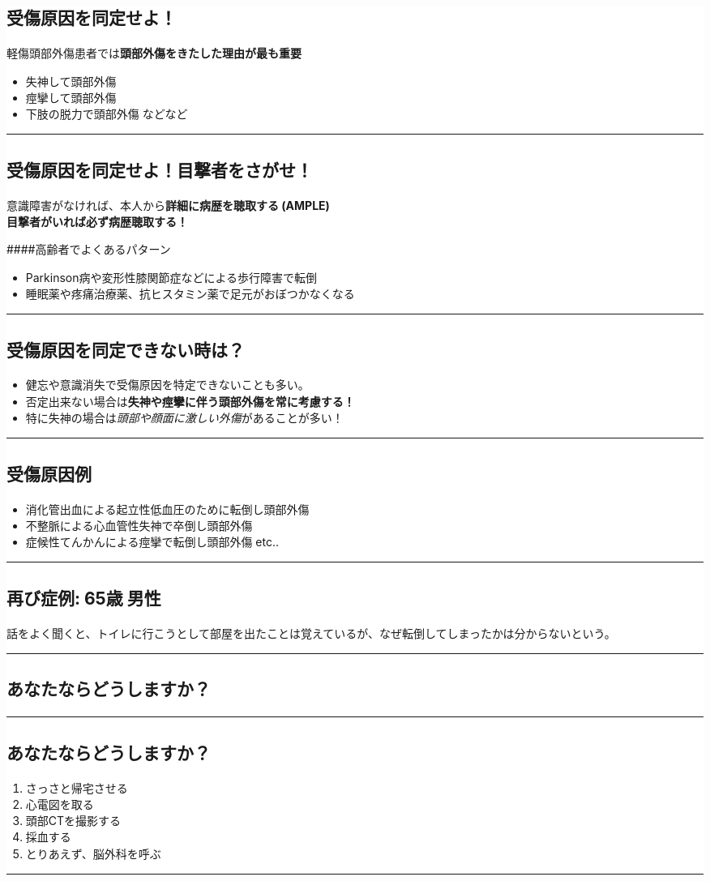 ## 受傷原因を同定せよ！

軽傷頭部外傷患者では**頭部外傷をきたした理由が最も重要**

* 失神して頭部外傷
* 痙攣して頭部外傷
* 下肢の脱力で頭部外傷 などなど

---

## 受傷原因を同定せよ！目撃者をさがせ！

意識障害がなければ、本人から**詳細に病歴を聴取する (AMPLE)**  
**目撃者がいれば必ず病歴聴取する！**

####高齢者でよくあるパターン

* Parkinson病や変形性膝関節症などによる歩行障害で転倒
* 睡眠薬や疼痛治療薬、抗ヒスタミン薬で足元がおぼつかなくなる

---

## 受傷原因を同定できない時は？

* 健忘や意識消失で受傷原因を特定できないことも多い。
* 否定出来ない場合は**失神や痙攣に伴う頭部外傷を常に考慮する！**
* 特に失神の場合は*頭部や顔面に激しい外傷*があることが多い！

---

## 受傷原因例

* 消化管出血による起立性低血圧のために転倒し頭部外傷
* 不整脈による心血管性失神で卒倒し頭部外傷
* 症候性てんかんによる痙攣で転倒し頭部外傷 etc..

---

## 再び症例: 65歳 男性

話をよく聞くと、トイレに行こうとして部屋を出たことは覚えているが、なぜ転倒してしまったかは分からないという。  

---

## あなたならどうしますか？

---

## あなたならどうしますか？

1. さっさと帰宅させる
2. 心電図を取る
2. 頭部CTを撮影する
3. 採血する
4. とりあえず、脳外科を呼ぶ

---